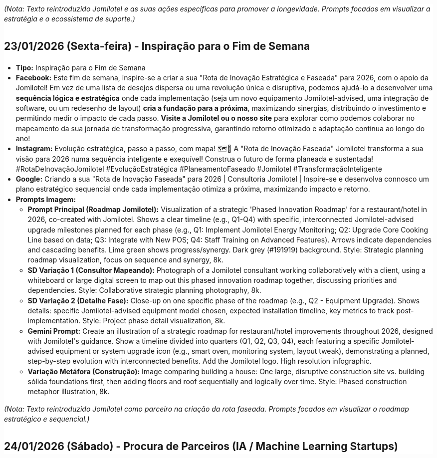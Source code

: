 *(Nota: Texto reintroduzido Jomilotel e as suas ações específicas para promover a longevidade. Prompts focados em visualizar a estratégia e o ecossistema de suporte.)*

## 23/01/2026 (Sexta-feira) - Inspiração para o Fim de Semana

*   **Tipo:** Inspiração para o Fim de Semana
*   **Facebook:** Este fim de semana, inspire-se a criar a sua "Rota de Inovação Estratégica e Faseada" para 2026, com o apoio da Jomilotel! Em vez de uma lista de desejos dispersa ou uma revolução única e disruptiva, podemos ajudá-lo a desenvolver uma **sequência lógica e estratégica** onde cada implementação (seja um novo equipamento Jomilotel-advised, uma integração de software, ou um redesenho de layout) **cria a fundação para a próxima**, maximizando sinergias, distribuindo o investimento e permitindo medir o impacto de cada passo. **Visite a Jomilotel ou o nosso site** para explorar como podemos colaborar no mapeamento da sua jornada de transformação progressiva, garantindo retorno otimizado e adaptação contínua ao longo do ano!
*   **Instagram:** Evolução estratégica, passo a passo, com mapa! 🗺️🚀 A "Rota de Inovação Faseada" Jomilotel transforma a sua visão para 2026 numa sequência inteligente e exequível! Construa o futuro de forma planeada e sustentada! #RotaDeInovaçãoJomilotel #EvoluçãoEstratégica #PlaneamentoFaseado #Jomilotel #TransformaçãoInteligente
*   **Google:** Criando a sua "Rota de Inovação Faseada" para 2026 | Consultoria Jomilotel | Inspire-se e desenvolva connosco um plano estratégico sequencial onde cada implementação otimiza a próxima, maximizando impacto e retorno.
*   **Prompts Imagem:**
    *   **Prompt Principal (Roadmap Jomilotel):** Visualization of a strategic 'Phased Innovation Roadmap' for a restaurant/hotel in 2026, co-created with Jomilotel. Shows a clear timeline (e.g., Q1-Q4) with specific, interconnected Jomilotel-advised upgrade milestones planned for each phase (e.g., Q1: Implement Jomilotel Energy Monitoring; Q2: Upgrade Core Cooking Line based on data; Q3: Integrate with New POS; Q4: Staff Training on Advanced Features). Arrows indicate dependencies and cascading benefits. Lime green shows progress/synergy. Dark grey (#191919) background. Style: Strategic planning roadmap visualization, focus on sequence and synergy, 8k.
    *   **SD Variação 1 (Consultor Mapeando):** Photograph of a Jomilotel consultant working collaboratively with a client, using a whiteboard or large digital screen to map out this phased innovation roadmap together, discussing priorities and dependencies. Style: Collaborative strategic planning photography, 8k.
    *   **SD Variação 2 (Detalhe Fase):** Close-up on one specific phase of the roadmap (e.g., Q2 - Equipment Upgrade). Shows details: specific Jomilotel-advised equipment model chosen, expected installation timeline, key metrics to track post-implementation. Style: Project phase detail visualization, 8k.
    *   **Gemini Prompt:** Create an illustration of a strategic roadmap for restaurant/hotel improvements throughout 2026, designed with Jomilotel's guidance. Show a timeline divided into quarters (Q1, Q2, Q3, Q4), each featuring a specific Jomilotel-advised equipment or system upgrade icon (e.g., smart oven, monitoring system, layout tweak), demonstrating a planned, step-by-step evolution with interconnected benefits. Add the Jomilotel logo. High resolution infographic.
    *   **Variação Metáfora (Construção):** Image comparing building a house: One large, disruptive construction site vs. building sólida foundations first, then adding floors and roof sequentially and logically over time. Style: Phased construction metaphor illustration, 8k.

*(Nota: Texto reintroduzido Jomilotel como parceiro na criação da rota faseada. Prompts focados em visualizar o roadmap estratégico e sequencial.)*

## 24/01/2026 (Sábado) - Procura de Parceiros (IA / Machine Learning Startups)

